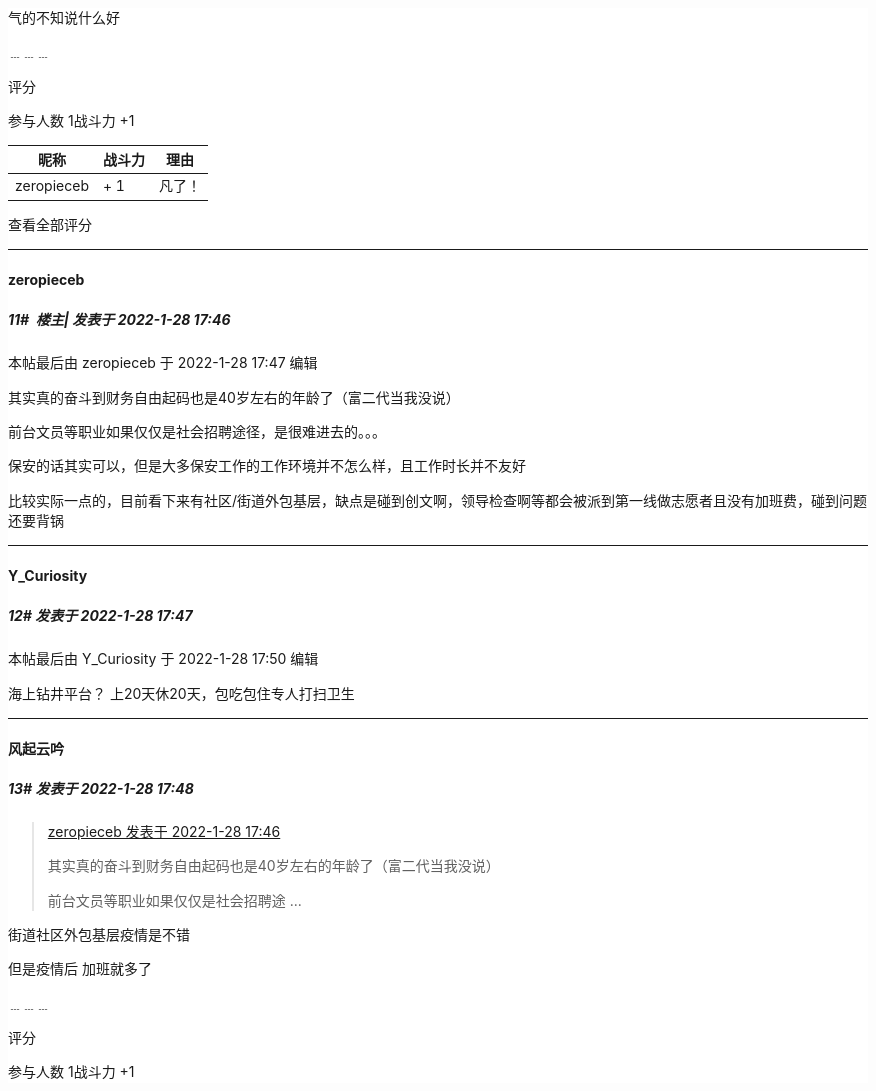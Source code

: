 气的不知说什么好

﹍﹍﹍

评分

 参与人数 1战斗力 +1

|昵称|战斗力|理由|
|----|---|---|
| zeropieceb| + 1|凡了！|

查看全部评分

*****

####  zeropieceb  
##### 11#         楼主| 发表于 2022-1-28 17:46

 本帖最后由 zeropieceb 于 2022-1-28 17:47 编辑 

其实真的奋斗到财务自由起码也是40岁左右的年龄了（富二代当我没说）

前台文员等职业如果仅仅是社会招聘途径，是很难进去的。。。

保安的话其实可以，但是大多保安工作的工作环境并不怎么样，且工作时长并不友好

比较实际一点的，目前看下来有社区/街道外包基层，缺点是碰到创文啊，领导检查啊等都会被派到第一线做志愿者且没有加班费，碰到问题还要背锅

*****

####  Y_Curiosity  
##### 12#       发表于 2022-1-28 17:47

 本帖最后由 Y_Curiosity 于 2022-1-28 17:50 编辑 

海上钻井平台？
上20天休20天，包吃包住专人打扫卫生

*****

####  风起云吟  
##### 13#       发表于 2022-1-28 17:48

<blockquote><a href="httphttps://bbs.saraba1st.com/2b/forum.php?mod=redirect&amp;goto=findpost&amp;pid=54461532&amp;ptid=2049730" target="_blank">zeropieceb 发表于 2022-1-28 17:46</a>

其实真的奋斗到财务自由起码也是40岁左右的年龄了（富二代当我没说）

前台文员等职业如果仅仅是社会招聘途 ...</blockquote>
街道社区外包基层疫情是不错

但是疫情后 加班就多了

﹍﹍﹍

评分

 参与人数 1战斗力 +1
